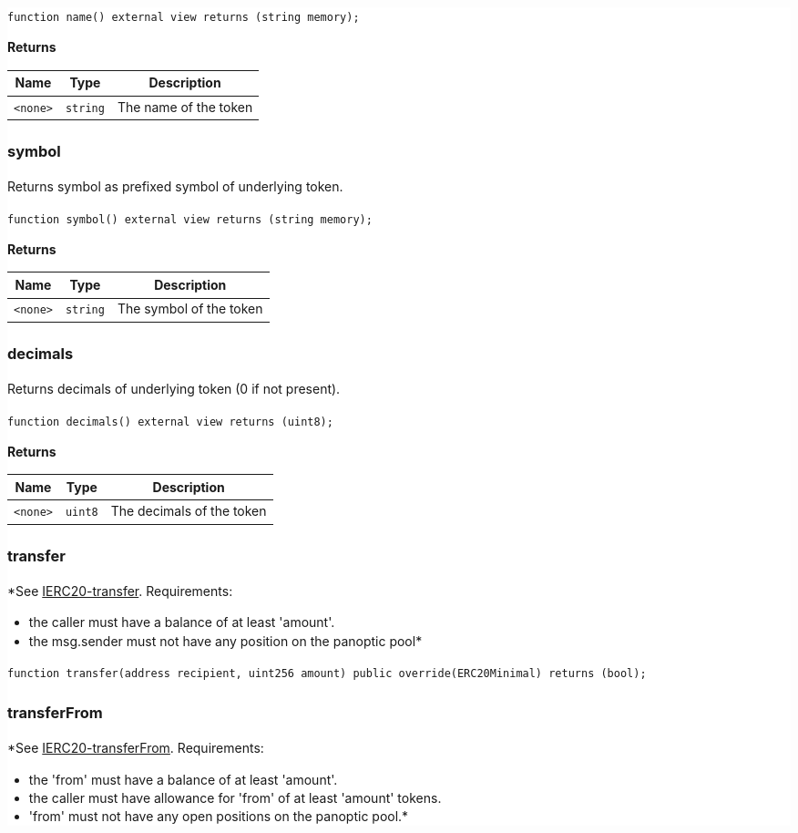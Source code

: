 ```solidity
function name() external view returns (string memory);
```
**Returns**

|Name|Type|Description|
|----|----|-----------|
|`<none>`|`string`|The name of the token|


### symbol

Returns symbol as prefixed symbol of underlying token.


```solidity
function symbol() external view returns (string memory);
```
**Returns**

|Name|Type|Description|
|----|----|-----------|
|`<none>`|`string`|The symbol of the token|


### decimals

Returns decimals of underlying token (0 if not present).


```solidity
function decimals() external view returns (uint8);
```
**Returns**

|Name|Type|Description|
|----|----|-----------|
|`<none>`|`uint8`|The decimals of the token|


### transfer

*See [IERC20-transfer](/contracts/tokens/ERC20Minimal.sol/abstract.ERC20Minimal.md#transfer).
Requirements:
- the caller must have a balance of at least 'amount'.
- the msg.sender must not have any position on the panoptic pool*


```solidity
function transfer(address recipient, uint256 amount) public override(ERC20Minimal) returns (bool);
```

### transferFrom

*See [IERC20-transferFrom](/contracts/tokens/ERC20Minimal.sol/abstract.ERC20Minimal.md#transferfrom).
Requirements:
- the 'from' must have a balance of at least 'amount'.
- the caller must have allowance for 'from' of at least 'amount' tokens.
- 'from' must not have any open positions on the panoptic pool.*
